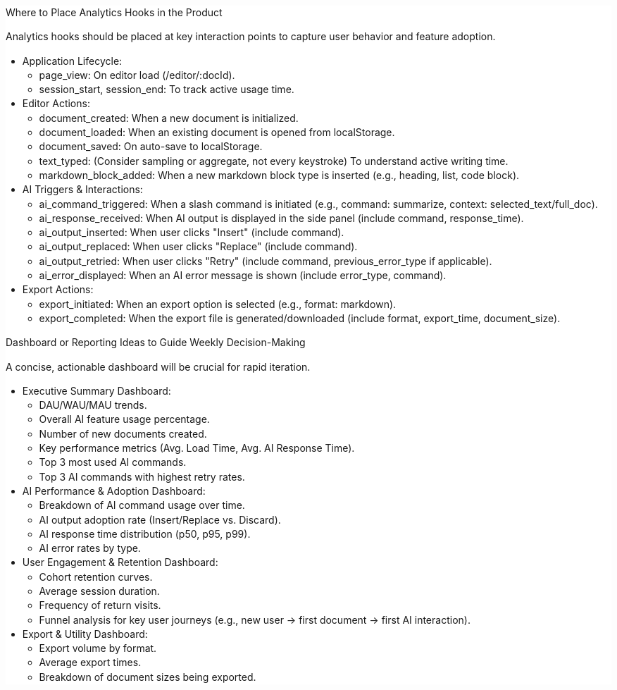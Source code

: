   Where to Place Analytics Hooks in the Product

  Analytics hooks should be placed at key interaction points to capture user behavior and feature adoption.

   * Application Lifecycle:
       * page_view: On editor load (/editor/:docId).
       * session_start, session_end: To track active usage time.
   * Editor Actions:
       * document_created: When a new document is initialized.
       * document_loaded: When an existing document is opened from localStorage.
       * document_saved: On auto-save to localStorage.
       * text_typed: (Consider sampling or aggregate, not every keystroke) To understand active writing time.
       * markdown_block_added: When a new markdown block type is inserted (e.g., heading, list, code block).
   * AI Triggers & Interactions:
       * ai_command_triggered: When a slash command is initiated (e.g., command: summarize, context: selected_text/full_doc).
       * ai_response_received: When AI output is displayed in the side panel (include command, response_time).
       * ai_output_inserted: When user clicks "Insert" (include command).
       * ai_output_replaced: When user clicks "Replace" (include command).
       * ai_output_retried: When user clicks "Retry" (include command, previous_error_type if applicable).
       * ai_error_displayed: When an AI error message is shown (include error_type, command).
   * Export Actions:
       * export_initiated: When an export option is selected (e.g., format: markdown).
       * export_completed: When the export file is generated/downloaded (include format, export_time, document_size).

  Dashboard or Reporting Ideas to Guide Weekly Decision-Making

  A concise, actionable dashboard will be crucial for rapid iteration.

   * Executive Summary Dashboard:
       * DAU/WAU/MAU trends.
       * Overall AI feature usage percentage.
       * Number of new documents created.
       * Key performance metrics (Avg. Load Time, Avg. AI Response Time).
       * Top 3 most used AI commands.
       * Top 3 AI commands with highest retry rates.
   * AI Performance & Adoption Dashboard:
       * Breakdown of AI command usage over time.
       * AI output adoption rate (Insert/Replace vs. Discard).
       * AI response time distribution (p50, p95, p99).
       * AI error rates by type.
   * User Engagement & Retention Dashboard:
       * Cohort retention curves.
       * Average session duration.
       * Frequency of return visits.
       * Funnel analysis for key user journeys (e.g., new user -> first document -> first AI interaction).
   * Export & Utility Dashboard:
       * Export volume by format.
       * Average export times.
       * Breakdown of document sizes being exported.
